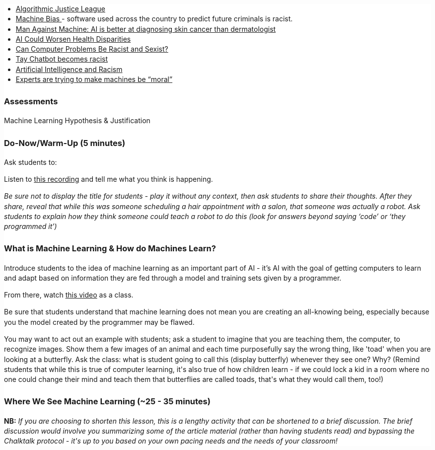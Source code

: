 * [Algorithmic Justice League ](https://www.ajlunited.org)
* [Machine Bias ](https://www.propublica.org/article/machine-bias-risk-assessments-in-criminal-sentencing)- software used across the country to predict future criminals is racist.&#x20;
* [Man Against Machine: AI is better at diagnosing skin cancer than dermatologist ](https://www.sciencedaily.com/releases/2018/05/180528190839.htm)
* [AI Could Worsen Health Disparities ](https://www.nytimes.com/2019/01/31/opinion/ai-bias-healthcare.html)
* [Can Computer Problems Be Racist and Sexist? ](https://www.npr.org/sections/alltechconsidered/2016/03/15/470422089/can-computer-programs-be-racist-and-sexist)
* [Tay Chatbot becomes racist ](https://www.theguardian.com/technology/2016/mar/24/tay-microsofts-ai-chatbot-gets-a-crash-course-in-racism-from-twitter)
* [Artificial Intelligence and Racism ](https://techcrunch.com/2016/04/15/artificial-intelligence-and-racist/)
* [Experts are trying to make machines be “moral”](https://alumni.berkeley.edu/california-magazine/just-in/2015-06-08/good-bad-and-robot-experts-are-trying-make-machines-be-moral)

### Assessments

Machine Learning Hypothesis & Justification

### Do-Now/Warm-Up (5 minutes)

Ask students to:

Listen to [this recording](https://soundcloud.com/alexismadrigal/google-duplex-calling-a-restaurant) and tell me what you think is happening.

_Be sure not to display the title for students - play it without any context, then ask students to share their thoughts. After they share, reveal that while this was someone scheduling a hair appointment with a salon, that someone was actually a robot. Ask students to explain how they think someone could teach a robot to do this (look for answers beyond saying ‘code’ or ‘they programmed it’)_

### What is Machine Learning & How do Machines Learn?

Introduce students to the idea of machine learning as an important part of AI - it’s AI with the goal of getting computers to learn and adapt based on information they are fed through a model and training sets given by a programmer.

From there, watch [this video](u3la3.3-images-and-arrays-with-ml.md#undefined) as a class.

Be sure that students understand that machine learning does not mean you are creating an all-knowing being, especially because you the model created by the programmer may be flawed.

You may want to act out an example with students; ask a student to imagine that you are teaching them, the computer, to recognize images. Show them a few images of an animal and each time purposefully say the wrong thing, like 'toad' when you are looking at a butterfly. Ask the class: what is student going to call this (display butterfly) whenever they see one? Why? (Remind students that while this is true of computer learning, it's also true of how children learn - if we could lock a kid in a room where no one could change their mind and teach them that butterflies are called toads, that's what they would call them, too!)

### Where We See Machine Learning (\~25 - 35 minutes)

**NB:** _If you are choosing to shorten this lesson, this is a lengthy activity that can be shortened to a brief discussion. The brief discussion would involve you summarizing some of the article material (rather than having students read) and bypassing the Chalktalk protocol - it's up to you based on your own pacing needs and the needs of your classroom!_
